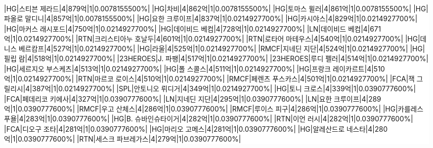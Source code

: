 |HG|스티븐 제라드|4|879억|1|0.0078155500%|
|HG|차비|4|862억|1|0.0078155500%|
|HG|토마스 뮐러|4|861억|1|0.0078155500%|
|HG|파올로 말디니|4|857억|1|0.0078155500%|
|HG|요한 크루이프|4|837억|1|0.0214927700%|
|HG|카시야스|4|829억|1|0.0214927700%|
|HG|마커스 래시포드|4|750억|1|0.0214927700%|
|HG|데이비드 베컴|4|728억|1|0.0214927700%|
|LN|데이비드 베컴|4|671억|1|0.0214927700%|
|RTN|크리스티아누 호날두|4|601억|1|0.0214927700%|
|RTN|로타어 마테우스|4|540억|1|0.0214927700%|
|HG|데니스 베르캄프|4|527억|1|0.0214927700%|
|HG|라울|4|525억|1|0.0214927700%|
|RMCF|지네딘 지단|4|524억|1|0.0214927700%|
|HG|필립 람|4|518억|1|0.0214927700%|
|23HEROES|J. 파팽|4|517억|1|0.0214927700%|
|23HEROES|루디 펠러|4|514억|1|0.0214927700%|
|HG|세르지오 부스케츠|4|513억|1|0.0214927700%|
|HG|폴 스콜스|4|511억|1|0.0214927700%|
|HG|프랑크 레이카르트|4|510억|1|0.0214927700%|
|RTN|마르코 로이스|4|510억|1|0.0214927700%|
|RMCF|페렌츠 푸스카스|4|501억|1|0.0214927700%|
|FCA|잭 그릴리시|4|387억|1|0.0214927700%|
|SPL|안토니오 뤼디거|4|349억|1|0.0214927700%|
|HG|토니 크로스|4|339억|1|0.0390777600%|
|FCA|페데리코 키에사|4|327억|1|0.0390777600%|
|LN|지네딘 지단|4|295억|1|0.0390777600%|
|LN|요한 크루이프|4|289억|1|0.0390777600%|
|RMCF|우고 산체스|4|286억|1|0.0390777600%|
|RMCF|루이스 피구|4|286억|1|0.0390777600%|
|HG|카를레스 푸욜|4|283억|1|0.0390777600%|
|HG|B. 슈바인슈타이거|4|282억|1|0.0390777600%|
|RTN|이언 러시|4|282억|1|0.0390777600%|
|FCA|디오구 조타|4|281억|1|0.0390777600%|
|HG|마리오 고메스|4|281억|1|0.0390777600%|
|HG|알레산드로 네스타|4|280억|1|0.0390777600%|
|RTN|세스크 파브레가스|4|279억|1|0.0390777600%|